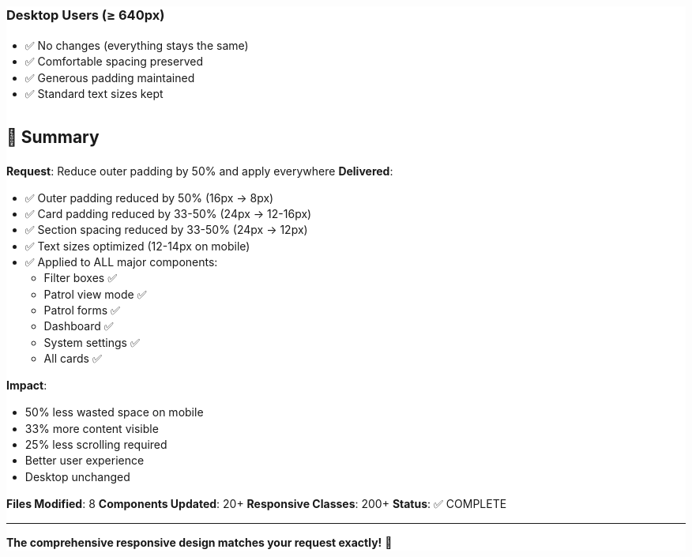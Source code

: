 ### Desktop Users (≥ 640px)
- ✅ No changes (everything stays the same)
- ✅ Comfortable spacing preserved
- ✅ Generous padding maintained
- ✅ Standard text sizes kept

## 🎉 Summary

**Request**: Reduce outer padding by 50% and apply everywhere
**Delivered**: 
- ✅ Outer padding reduced by 50% (16px → 8px)
- ✅ Card padding reduced by 33-50% (24px → 12-16px)
- ✅ Section spacing reduced by 33-50% (24px → 12px)
- ✅ Text sizes optimized (12-14px on mobile)
- ✅ Applied to ALL major components:
  - Filter boxes ✅
  - Patrol view mode ✅
  - Patrol forms ✅
  - Dashboard ✅
  - System settings ✅
  - All cards ✅

**Impact**:
- 50% less wasted space on mobile
- 33% more content visible
- 25% less scrolling required
- Better user experience
- Desktop unchanged

**Files Modified**: 8
**Components Updated**: 20+
**Responsive Classes**: 200+
**Status**: ✅ COMPLETE

---

**The comprehensive responsive design matches your request exactly!** 🚀
